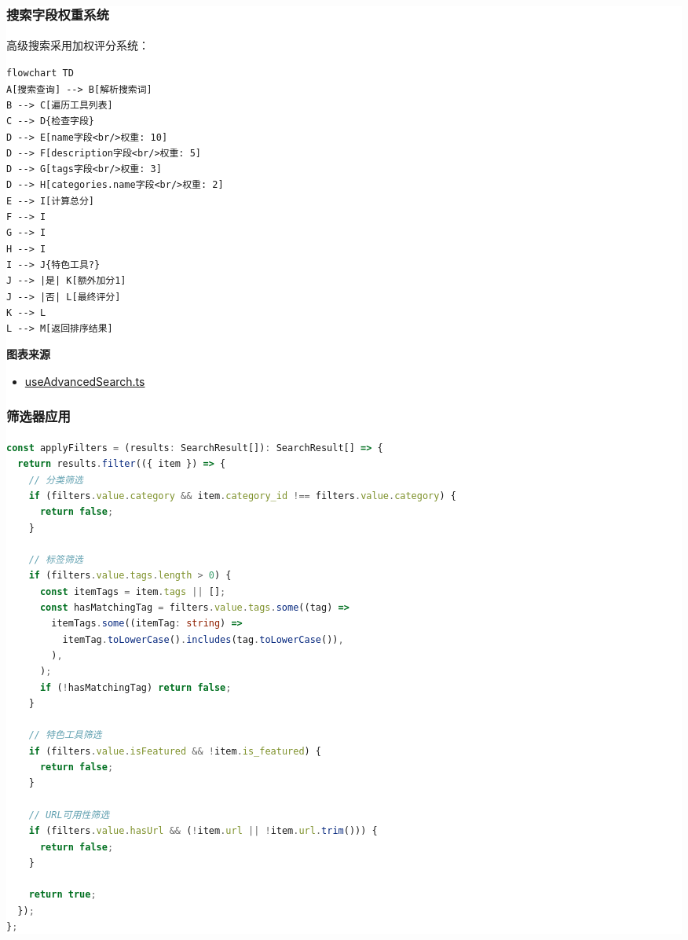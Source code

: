 ### 搜索字段权重系统

高级搜索采用加权评分系统：

```mermaid
flowchart TD
A[搜索查询] --> B[解析搜索词]
B --> C[遍历工具列表]
C --> D{检查字段}
D --> E[name字段<br/>权重: 10]
D --> F[description字段<br/>权重: 5]
D --> G[tags字段<br/>权重: 3]
D --> H[categories.name字段<br/>权重: 2]
E --> I[计算总分]
F --> I
G --> I
H --> I
I --> J{特色工具?}
J --> |是| K[额外加分1]
J --> |否| L[最终评分]
K --> L
L --> M[返回排序结果]
```

**图表来源**
- [useAdvancedSearch.ts](file://src/composables/useAdvancedSearch.ts#L25-L60)

### 筛选器应用

```typescript
const applyFilters = (results: SearchResult[]): SearchResult[] => {
  return results.filter(({ item }) => {
    // 分类筛选
    if (filters.value.category && item.category_id !== filters.value.category) {
      return false;
    }

    // 标签筛选
    if (filters.value.tags.length > 0) {
      const itemTags = item.tags || [];
      const hasMatchingTag = filters.value.tags.some((tag) =>
        itemTags.some((itemTag: string) =>
          itemTag.toLowerCase().includes(tag.toLowerCase()),
        ),
      );
      if (!hasMatchingTag) return false;
    }

    // 特色工具筛选
    if (filters.value.isFeatured && !item.is_featured) {
      return false;
    }

    // URL可用性筛选
    if (filters.value.hasUrl && (!item.url || !item.url.trim())) {
      return false;
    }

    return true;
  });
};
```
